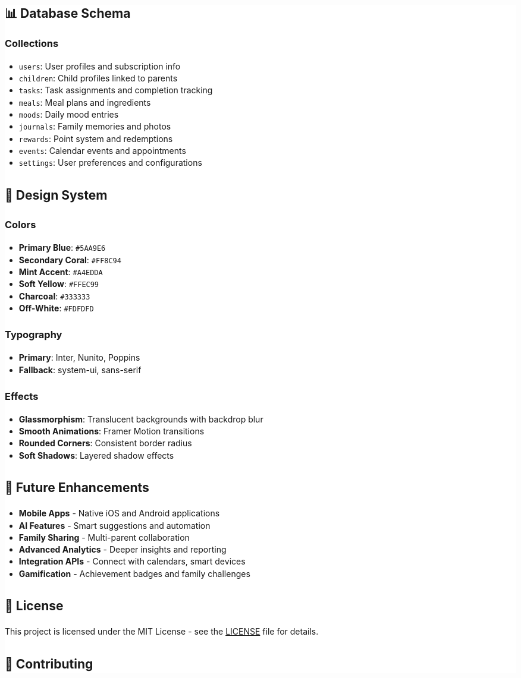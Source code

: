 ## 📊 Database Schema

### Collections

- `users`: User profiles and subscription info
- `children`: Child profiles linked to parents
- `tasks`: Task assignments and completion tracking
- `meals`: Meal plans and ingredients
- `moods`: Daily mood entries
- `journals`: Family memories and photos
- `rewards`: Point system and redemptions
- `events`: Calendar events and appointments
- `settings`: User preferences and configurations

## 🎨 Design System

### Colors
- **Primary Blue**: `#5AA9E6`
- **Secondary Coral**: `#FF8C94`
- **Mint Accent**: `#A4EDDA`
- **Soft Yellow**: `#FFEC99`
- **Charcoal**: `#333333`
- **Off-White**: `#FDFDFD`

### Typography
- **Primary**: Inter, Nunito, Poppins
- **Fallback**: system-ui, sans-serif

### Effects
- **Glassmorphism**: Translucent backgrounds with backdrop blur
- **Smooth Animations**: Framer Motion transitions
- **Rounded Corners**: Consistent border radius
- **Soft Shadows**: Layered shadow effects

## 🔮 Future Enhancements

- **Mobile Apps** - Native iOS and Android applications
- **AI Features** - Smart suggestions and automation
- **Family Sharing** - Multi-parent collaboration
- **Advanced Analytics** - Deeper insights and reporting
- **Integration APIs** - Connect with calendars, smart devices
- **Gamification** - Achievement badges and family challenges

## 📄 License

This project is licensed under the MIT License - see the [LICENSE](LICENSE) file for details.

## 🤝 Contributing
